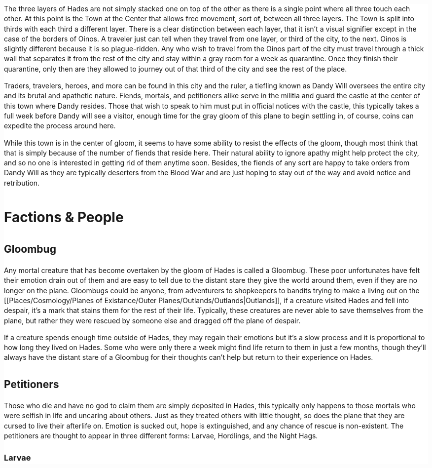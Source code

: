 The three layers of Hades are not simply stacked one on top of the other as there is a single point where all three touch each other. At this point is the Town at the Center that allows free movement, sort of, between all three layers. The Town is split into thirds with each third a different layer. There is a clear distinction between each layer, that it isn’t a visual signifier except in the case of the borders of Oinos. A traveler just can tell when they travel from one layer, or third of the city, to the next. Oinos is slightly different because it is so plague-ridden. Any who wish to travel from the Oinos part of the city must travel through a thick wall that separates it from the rest of the city and stay within a gray room for a week as quarantine. Once they finish their quarantine, only then are they allowed to journey out of that third of the city and see the rest of the place.

Traders, travelers, heroes, and more can be found in this city and the ruler, a tiefling known as Dandy Will oversees the entire city and its brutal and apathetic nature. Fiends, mortals, and petitioners alike serve in the militia and guard the castle at the center of this town where Dandy resides. Those that wish to speak to him must put in official notices with the castle, this typically takes a full week before Dandy will see a visitor, enough time for the gray gloom of this plane to begin settling in, of course, coins can expedite the process around here. 

While this town is in the center of gloom, it seems to have some ability to resist the effects of the gloom, though most think that that is simply because of the number of fiends that reside here. Their natural ability to ignore apathy might help protect the city, and so no one is interested in getting rid of them anytime soon. Besides, the fiends of any sort are happy to take orders from Dandy Will as they are typically deserters from the Blood War and are just hoping to stay out of the way and avoid notice and retribution.

# Factions & People

## Gloombug

Any mortal creature that has become overtaken by the gloom of Hades is called a Gloombug. These poor unfortunates have felt their emotion drain out of them and are easy to tell due to the distant stare they give the world around them, even if they are no longer on the plane. Gloombugs could be anyone, from adventurers to shopkeepers to bandits trying to make a living out on the [[Places/Cosmology/Planes of Existance/Outer Planes/Outlands/Outlands|Outlands]], if a creature visited Hades and fell into despair, it’s a mark that stains them for the rest of their life. Typically, these creatures are never able to save themselves from the plane, but rather they were rescued by someone else and dragged off the plane of despair. 

If a creature spends enough time outside of Hades, they may regain their emotions but it’s a slow process and it is proportional to how long they lived on Hades. Some who were only there a week might find life return to them in just a few months, though they’ll always have the distant stare of a Gloombug for their thoughts can’t help but return to their experience on Hades.

## Petitioners

Those who die and have no god to claim them are simply deposited in Hades, this typically only happens to those mortals who were selfish in life and uncaring about others. Just as they treated others with little thought, so does the plane that they are cursed to live their afterlife on. Emotion is sucked out, hope is extinguished, and any chance of rescue is non-existent. The petitioners are thought to appear in three different forms: Larvae, Hordlings, and the Night Hags. 

### Larvae
